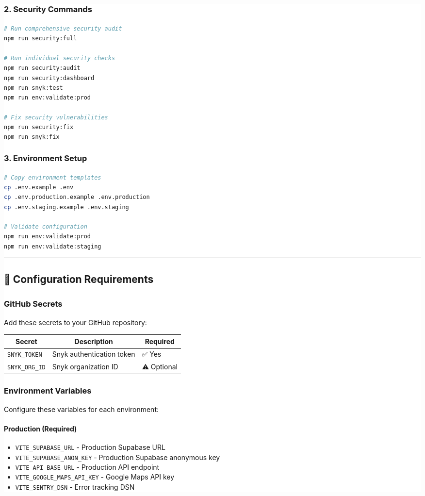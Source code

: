 ### **2. Security Commands**
```bash
# Run comprehensive security audit
npm run security:full

# Run individual security checks
npm run security:audit
npm run security:dashboard
npm run snyk:test
npm run env:validate:prod

# Fix security vulnerabilities
npm run security:fix
npm run snyk:fix
```

### **3. Environment Setup**
```bash
# Copy environment templates
cp .env.example .env
cp .env.production.example .env.production
cp .env.staging.example .env.staging

# Validate configuration
npm run env:validate:prod
npm run env:validate:staging
```

---

## 🔧 **Configuration Requirements**

### **GitHub Secrets**
Add these secrets to your GitHub repository:

| Secret | Description | Required |
|--------|-------------|----------|
| `SNYK_TOKEN` | Snyk authentication token | ✅ Yes |
| `SNYK_ORG_ID` | Snyk organization ID | ⚠️ Optional |

### **Environment Variables**
Configure these variables for each environment:

#### **Production (Required)**
- `VITE_SUPABASE_URL` - Production Supabase URL
- `VITE_SUPABASE_ANON_KEY` - Production Supabase anonymous key
- `VITE_API_BASE_URL` - Production API endpoint
- `VITE_GOOGLE_MAPS_API_KEY` - Google Maps API key
- `VITE_SENTRY_DSN` - Error tracking DSN
